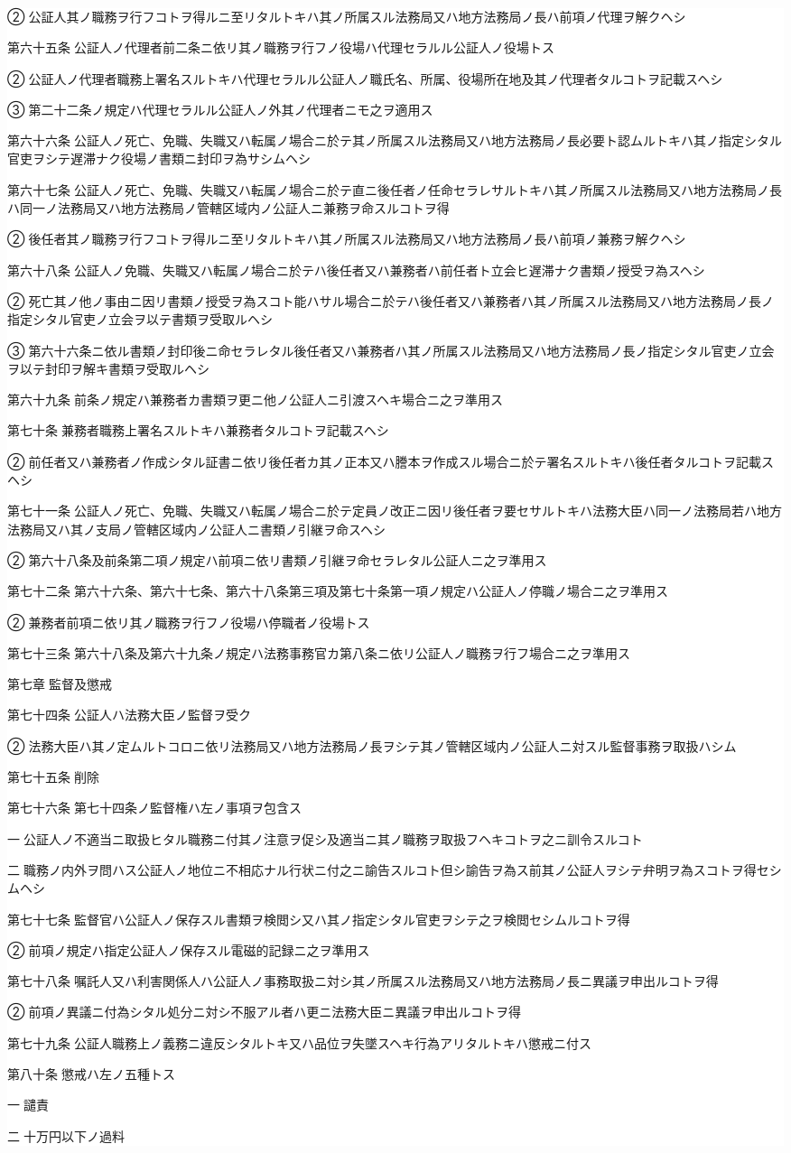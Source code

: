 ② 公証人其ノ職務ヲ行フコトヲ得ルニ至リタルトキハ其ノ所属スル法務局又ハ地方法務局ノ長ハ前項ノ代理ヲ解クヘシ

第六十五条 公証人ノ代理者前二条ニ依リ其ノ職務ヲ行フノ役場ハ代理セラルル公証人ノ役場トス

② 公証人ノ代理者職務上署名スルトキハ代理セラルル公証人ノ職氏名、所属、役場所在地及其ノ代理者タルコトヲ記載スヘシ

③ 第二十二条ノ規定ハ代理セラルル公証人ノ外其ノ代理者ニモ之ヲ適用ス

第六十六条 公証人ノ死亡、免職、失職又ハ転属ノ場合ニ於テ其ノ所属スル法務局又ハ地方法務局ノ長必要ト認ムルトキハ其ノ指定シタル官吏ヲシテ遅滞ナク役場ノ書類ニ封印ヲ為サシムヘシ

第六十七条 公証人ノ死亡、免職、失職又ハ転属ノ場合ニ於テ直ニ後任者ノ任命セラレサルトキハ其ノ所属スル法務局又ハ地方法務局ノ長ハ同一ノ法務局又ハ地方法務局ノ管轄区域内ノ公証人ニ兼務ヲ命スルコトヲ得

② 後任者其ノ職務ヲ行フコトヲ得ルニ至リタルトキハ其ノ所属スル法務局又ハ地方法務局ノ長ハ前項ノ兼務ヲ解クヘシ

第六十八条 公証人ノ免職、失職又ハ転属ノ場合ニ於テハ後任者又ハ兼務者ハ前任者ト立会ヒ遅滞ナク書類ノ授受ヲ為スヘシ

② 死亡其ノ他ノ事由ニ因リ書類ノ授受ヲ為スコト能ハサル場合ニ於テハ後任者又ハ兼務者ハ其ノ所属スル法務局又ハ地方法務局ノ長ノ指定シタル官吏ノ立会ヲ以テ書類ヲ受取ルヘシ

③ 第六十六条ニ依ル書類ノ封印後ニ命セラレタル後任者又ハ兼務者ハ其ノ所属スル法務局又ハ地方法務局ノ長ノ指定シタル官吏ノ立会ヲ以テ封印ヲ解キ書類ヲ受取ルヘシ

第六十九条 前条ノ規定ハ兼務者カ書類ヲ更ニ他ノ公証人ニ引渡スヘキ場合ニ之ヲ準用ス

第七十条 兼務者職務上署名スルトキハ兼務者タルコトヲ記載スヘシ

② 前任者又ハ兼務者ノ作成シタル証書ニ依リ後任者カ其ノ正本又ハ謄本ヲ作成スル場合ニ於テ署名スルトキハ後任者タルコトヲ記載スヘシ

第七十一条 公証人ノ死亡、免職、失職又ハ転属ノ場合ニ於テ定員ノ改正ニ因リ後任者ヲ要セサルトキハ法務大臣ハ同一ノ法務局若ハ地方法務局又ハ其ノ支局ノ管轄区域内ノ公証人ニ書類ノ引継ヲ命スヘシ

② 第六十八条及前条第二項ノ規定ハ前項ニ依リ書類ノ引継ヲ命セラレタル公証人ニ之ヲ準用ス

第七十二条 第六十六条、第六十七条、第六十八条第三項及第七十条第一項ノ規定ハ公証人ノ停職ノ場合ニ之ヲ準用ス

② 兼務者前項ニ依リ其ノ職務ヲ行フノ役場ハ停職者ノ役場トス

第七十三条 第六十八条及第六十九条ノ規定ハ法務事務官カ第八条ニ依リ公証人ノ職務ヲ行フ場合ニ之ヲ準用ス

第七章 監督及懲戒

第七十四条 公証人ハ法務大臣ノ監督ヲ受ク

② 法務大臣ハ其ノ定ムルトコロニ依リ法務局又ハ地方法務局ノ長ヲシテ其ノ管轄区域内ノ公証人ニ対スル監督事務ヲ取扱ハシム

第七十五条 削除

第七十六条 第七十四条ノ監督権ハ左ノ事項ヲ包含ス

一 公証人ノ不適当ニ取扱ヒタル職務ニ付其ノ注意ヲ促シ及適当ニ其ノ職務ヲ取扱フヘキコトヲ之ニ訓令スルコト

二 職務ノ内外ヲ問ハス公証人ノ地位ニ不相応ナル行状ニ付之ニ諭告スルコト但シ諭告ヲ為ス前其ノ公証人ヲシテ弁明ヲ為スコトヲ得セシムヘシ

第七十七条 監督官ハ公証人ノ保存スル書類ヲ検閲シ又ハ其ノ指定シタル官吏ヲシテ之ヲ検閲セシムルコトヲ得

② 前項ノ規定ハ指定公証人ノ保存スル電磁的記録ニ之ヲ準用ス

第七十八条 嘱託人又ハ利害関係人ハ公証人ノ事務取扱ニ対シ其ノ所属スル法務局又ハ地方法務局ノ長ニ異議ヲ申出ルコトヲ得

② 前項ノ異議ニ付為シタル処分ニ対シ不服アル者ハ更ニ法務大臣ニ異議ヲ申出ルコトヲ得

第七十九条 公証人職務上ノ義務ニ違反シタルトキ又ハ品位ヲ失墜スヘキ行為アリタルトキハ懲戒ニ付ス

第八十条 懲戒ハ左ノ五種トス

一 譴責

二 十万円以下ノ過料
